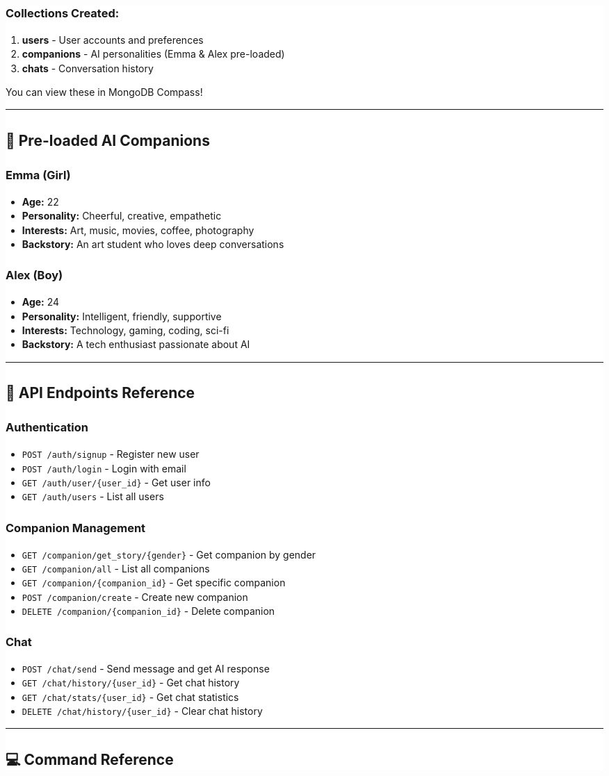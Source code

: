 ### Collections Created:

1. **users** - User accounts and preferences
2. **companions** - AI personalities (Emma & Alex pre-loaded)
3. **chats** - Conversation history

You can view these in MongoDB Compass!

---

## 🤖 Pre-loaded AI Companions

### Emma (Girl)
- **Age:** 22
- **Personality:** Cheerful, creative, empathetic
- **Interests:** Art, music, movies, coffee, photography
- **Backstory:** An art student who loves deep conversations

### Alex (Boy)
- **Age:** 24
- **Personality:** Intelligent, friendly, supportive
- **Interests:** Technology, gaming, coding, sci-fi
- **Backstory:** A tech enthusiast passionate about AI

---

## 🔧 API Endpoints Reference

### Authentication
- `POST /auth/signup` - Register new user
- `POST /auth/login` - Login with email
- `GET /auth/user/{user_id}` - Get user info
- `GET /auth/users` - List all users

### Companion Management
- `GET /companion/get_story/{gender}` - Get companion by gender
- `GET /companion/all` - List all companions
- `GET /companion/{companion_id}` - Get specific companion
- `POST /companion/create` - Create new companion
- `DELETE /companion/{companion_id}` - Delete companion

### Chat
- `POST /chat/send` - Send message and get AI response
- `GET /chat/history/{user_id}` - Get chat history
- `GET /chat/stats/{user_id}` - Get chat statistics
- `DELETE /chat/history/{user_id}` - Clear chat history

---

## 💻 Command Reference
